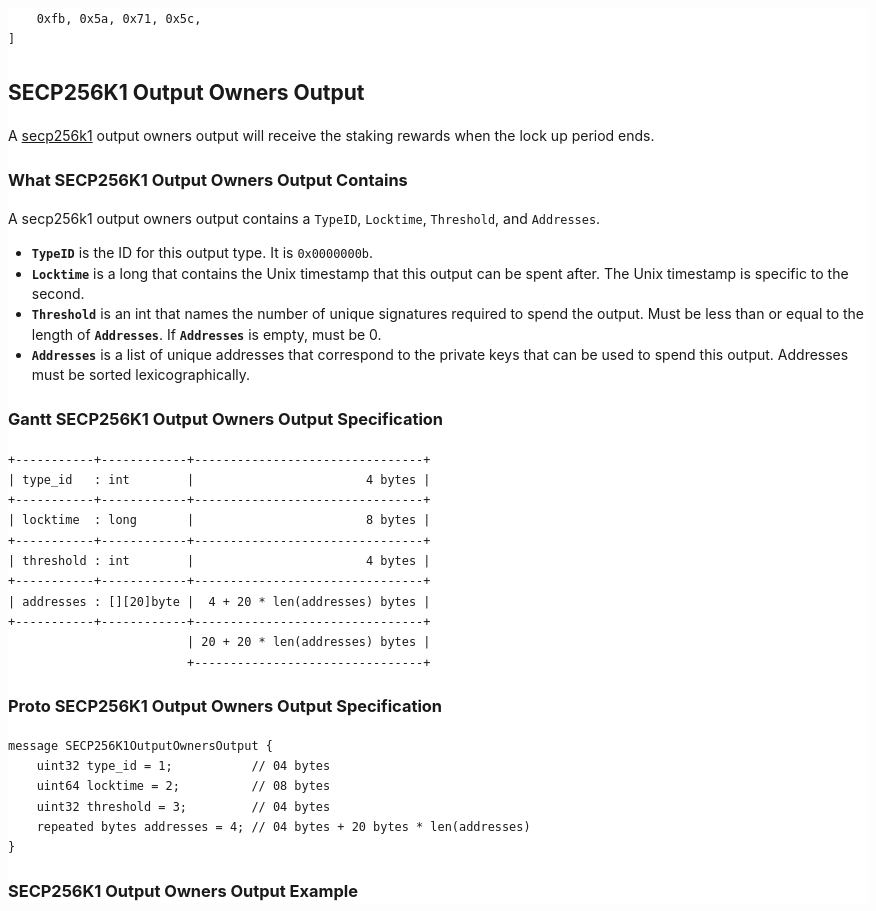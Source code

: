 ```text
    0xfb, 0x5a, 0x71, 0x5c,
]
```

## SECP256K1 Output Owners Output

A [secp256k1](cryptographic-primitives.md#secp-256-k1-addresses) output owners
output will receive the staking rewards when the lock up period ends.

### What SECP256K1 Output Owners Output Contains

A secp256k1 output owners output contains a `TypeID`, `Locktime`, `Threshold`, and `Addresses`.

- **`TypeID`** is the ID for this output type. It is `0x0000000b`.
- **`Locktime`** is a long that contains the Unix timestamp that this output can
  be spent after. The Unix timestamp is specific to the second.
- **`Threshold`** is an int that names the number of unique signatures required
  to spend the output. Must be less than or equal to the length of
  **`Addresses`**. If **`Addresses`** is empty, must be 0.
- **`Addresses`** is a list of unique addresses that correspond to the private
  keys that can be used to spend this output. Addresses must be sorted
  lexicographically.

### Gantt SECP256K1 Output Owners Output Specification

```text
+-----------+------------+--------------------------------+
| type_id   : int        |                        4 bytes |
+-----------+------------+--------------------------------+
| locktime  : long       |                        8 bytes |
+-----------+------------+--------------------------------+
| threshold : int        |                        4 bytes |
+-----------+------------+--------------------------------+
| addresses : [][20]byte |  4 + 20 * len(addresses) bytes |
+-----------+------------+--------------------------------+
                         | 20 + 20 * len(addresses) bytes |
                         +--------------------------------+
```

### Proto SECP256K1 Output Owners Output Specification

```text
message SECP256K1OutputOwnersOutput {
    uint32 type_id = 1;           // 04 bytes
    uint64 locktime = 2;          // 08 bytes
    uint32 threshold = 3;         // 04 bytes
    repeated bytes addresses = 4; // 04 bytes + 20 bytes * len(addresses)
}
```

### SECP256K1 Output Owners Output Example
